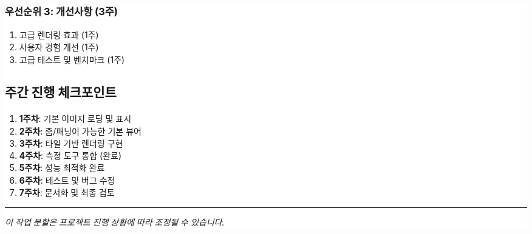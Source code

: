 ### 우선순위 3: 개선사항 (3주)
1. 고급 렌더링 효과 (1주)
2. 사용자 경험 개선 (1주)
3. 고급 테스트 및 벤치마크 (1주)

## 주간 진행 체크포인트

1. **1주차**: 기본 이미지 로딩 및 표시
2. **2주차**: 줌/패닝이 가능한 기본 뷰어
3. **3주차**: 타일 기반 렌더링 구현
4. **4주차**: 측정 도구 통합 (완료)
5. **5주차**: 성능 최적화 완료
6. **6주차**: 테스트 및 버그 수정
7. **7주차**: 문서화 및 최종 검토

---
*이 작업 분할은 프로젝트 진행 상황에 따라 조정될 수 있습니다.*
